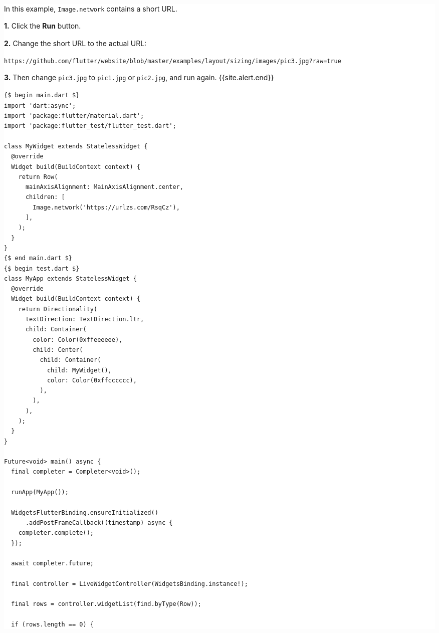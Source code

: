   In this example, `Image.network` contains a short URL.

  **1.** Click the **Run** button.

  **2.** Change the short URL to the actual URL:

  `https://github.com/flutter/website/blob/master/examples/layout/sizing/images/pic3.jpg?raw=true`

  **3.** Then change `pic3.jpg` to `pic1.jpg` or `pic2.jpg`,
         and run again.
{{site.alert.end}}

```run-dartpad:theme-dark:mode-flutter:run-true:width-100%:height-400px:split-60:null_safety-true
{$ begin main.dart $}
import 'dart:async';
import 'package:flutter/material.dart';
import 'package:flutter_test/flutter_test.dart';

class MyWidget extends StatelessWidget {
  @override
  Widget build(BuildContext context) {
    return Row(
      mainAxisAlignment: MainAxisAlignment.center,
      children: [
        Image.network('https://urlzs.com/RsqCz'),
      ],
    );
  }
}
{$ end main.dart $}
{$ begin test.dart $}
class MyApp extends StatelessWidget {
  @override
  Widget build(BuildContext context) {
    return Directionality(
      textDirection: TextDirection.ltr,
      child: Container(
        color: Color(0xffeeeeee),
        child: Center(
          child: Container(
            child: MyWidget(),
            color: Color(0xffcccccc),
          ),
        ),
      ),
    );
  }
}

Future<void> main() async {
  final completer = Completer<void>();
  
  runApp(MyApp());

  WidgetsFlutterBinding.ensureInitialized()
      .addPostFrameCallback((timestamp) async {
    completer.complete();
  });
  
  await completer.future;

  final controller = LiveWidgetController(WidgetsBinding.instance!);

  final rows = controller.widgetList(find.byType(Row));

  if (rows.length == 0) {
```